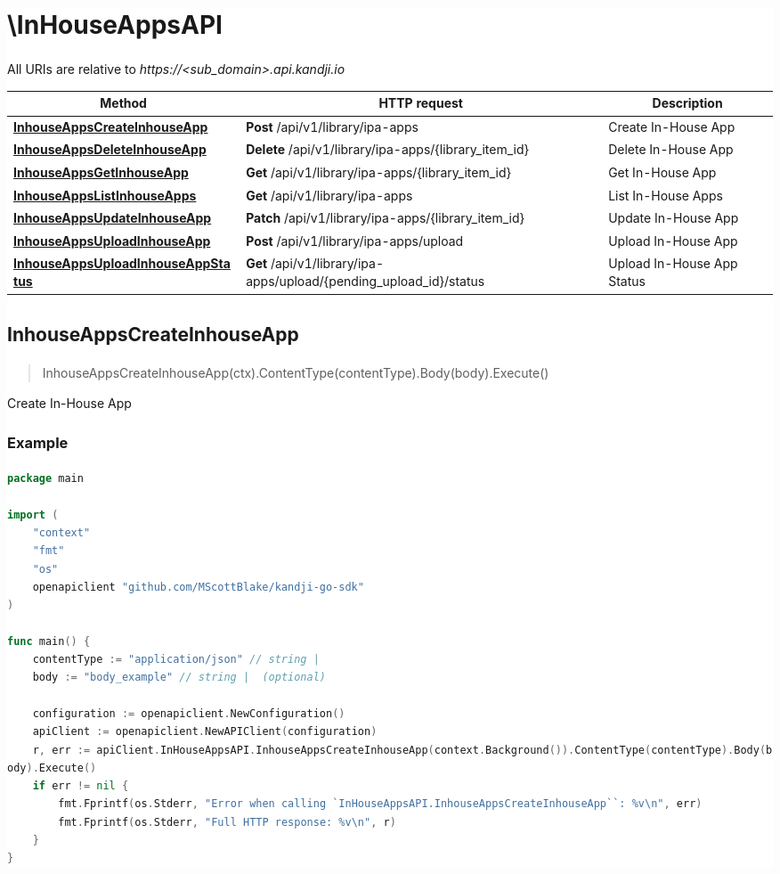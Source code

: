 # \InHouseAppsAPI

All URIs are relative to *https://&lt;sub_domain&gt;.api.kandji.io*

Method | HTTP request | Description
------------- | ------------- | -------------
[**InhouseAppsCreateInhouseApp**](InHouseAppsAPI.md#InhouseAppsCreateInhouseApp) | **Post** /api/v1/library/ipa-apps | Create In-House App
[**InhouseAppsDeleteInhouseApp**](InHouseAppsAPI.md#InhouseAppsDeleteInhouseApp) | **Delete** /api/v1/library/ipa-apps/{library_item_id} | Delete In-House App
[**InhouseAppsGetInhouseApp**](InHouseAppsAPI.md#InhouseAppsGetInhouseApp) | **Get** /api/v1/library/ipa-apps/{library_item_id} | Get In-House App
[**InhouseAppsListInhouseApps**](InHouseAppsAPI.md#InhouseAppsListInhouseApps) | **Get** /api/v1/library/ipa-apps | List In-House Apps
[**InhouseAppsUpdateInhouseApp**](InHouseAppsAPI.md#InhouseAppsUpdateInhouseApp) | **Patch** /api/v1/library/ipa-apps/{library_item_id} | Update In-House App
[**InhouseAppsUploadInhouseApp**](InHouseAppsAPI.md#InhouseAppsUploadInhouseApp) | **Post** /api/v1/library/ipa-apps/upload | Upload In-House App
[**InhouseAppsUploadInhouseAppStatus**](InHouseAppsAPI.md#InhouseAppsUploadInhouseAppStatus) | **Get** /api/v1/library/ipa-apps/upload/{pending_upload_id}/status | Upload In-House App Status



## InhouseAppsCreateInhouseApp

> InhouseAppsCreateInhouseApp(ctx).ContentType(contentType).Body(body).Execute()

Create In-House App



### Example

```go
package main

import (
	"context"
	"fmt"
	"os"
	openapiclient "github.com/MScottBlake/kandji-go-sdk"
)

func main() {
	contentType := "application/json" // string | 
	body := "body_example" // string |  (optional)

	configuration := openapiclient.NewConfiguration()
	apiClient := openapiclient.NewAPIClient(configuration)
	r, err := apiClient.InHouseAppsAPI.InhouseAppsCreateInhouseApp(context.Background()).ContentType(contentType).Body(body).Execute()
	if err != nil {
		fmt.Fprintf(os.Stderr, "Error when calling `InHouseAppsAPI.InhouseAppsCreateInhouseApp``: %v\n", err)
		fmt.Fprintf(os.Stderr, "Full HTTP response: %v\n", r)
	}
}
```
